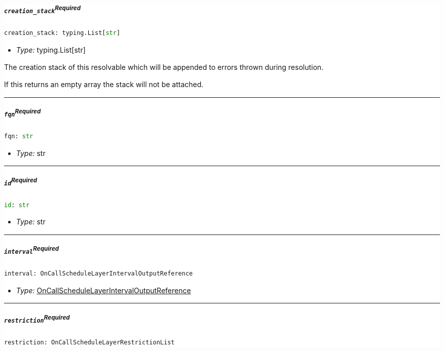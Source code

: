 
##### `creation_stack`<sup>Required</sup> <a name="creation_stack" id="@cdktf/provider-datadog.onCallSchedule.OnCallScheduleLayerOutputReference.property.creationStack"></a>

```python
creation_stack: typing.List[str]
```

- *Type:* typing.List[str]

The creation stack of this resolvable which will be appended to errors thrown during resolution.

If this returns an empty array the stack will not be attached.

---

##### `fqn`<sup>Required</sup> <a name="fqn" id="@cdktf/provider-datadog.onCallSchedule.OnCallScheduleLayerOutputReference.property.fqn"></a>

```python
fqn: str
```

- *Type:* str

---

##### `id`<sup>Required</sup> <a name="id" id="@cdktf/provider-datadog.onCallSchedule.OnCallScheduleLayerOutputReference.property.id"></a>

```python
id: str
```

- *Type:* str

---

##### `interval`<sup>Required</sup> <a name="interval" id="@cdktf/provider-datadog.onCallSchedule.OnCallScheduleLayerOutputReference.property.interval"></a>

```python
interval: OnCallScheduleLayerIntervalOutputReference
```

- *Type:* <a href="#@cdktf/provider-datadog.onCallSchedule.OnCallScheduleLayerIntervalOutputReference">OnCallScheduleLayerIntervalOutputReference</a>

---

##### `restriction`<sup>Required</sup> <a name="restriction" id="@cdktf/provider-datadog.onCallSchedule.OnCallScheduleLayerOutputReference.property.restriction"></a>

```python
restriction: OnCallScheduleLayerRestrictionList
```

